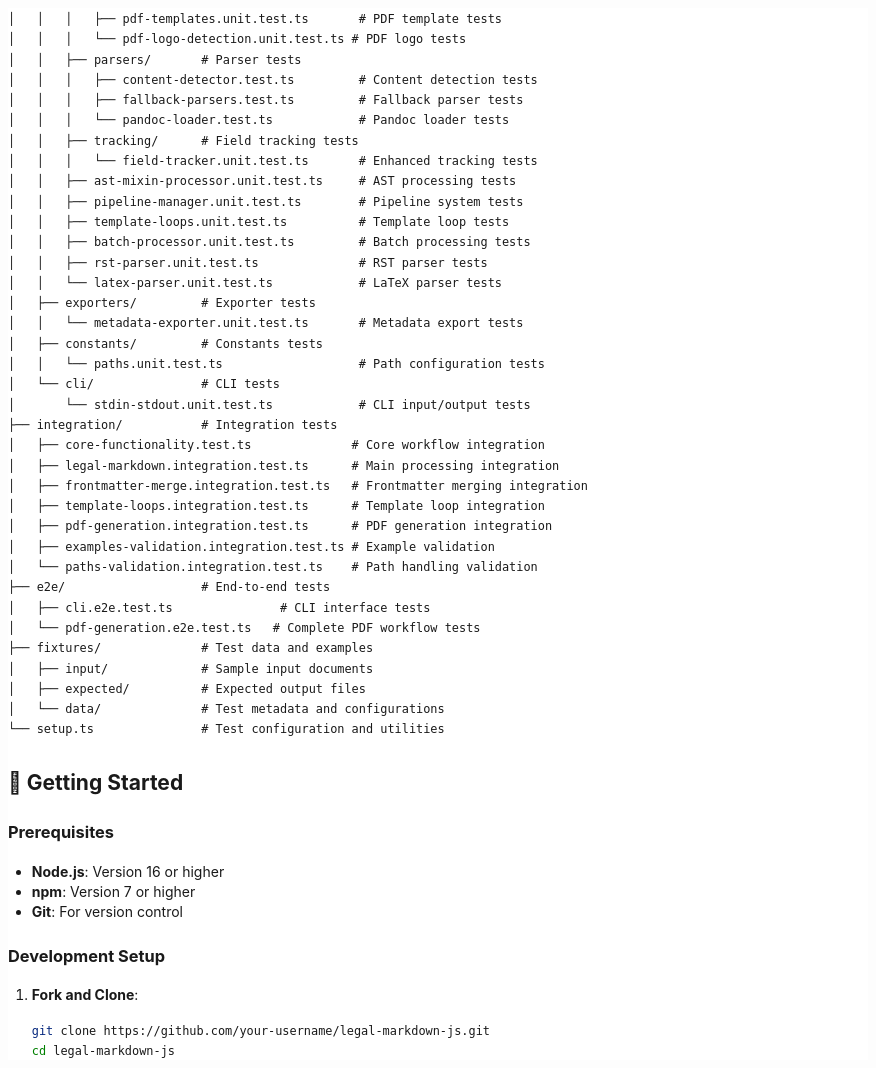 ```text
│   │   │   ├── pdf-templates.unit.test.ts       # PDF template tests
│   │   │   └── pdf-logo-detection.unit.test.ts # PDF logo tests
│   │   ├── parsers/       # Parser tests
│   │   │   ├── content-detector.test.ts         # Content detection tests
│   │   │   ├── fallback-parsers.test.ts         # Fallback parser tests
│   │   │   └── pandoc-loader.test.ts            # Pandoc loader tests
│   │   ├── tracking/      # Field tracking tests
│   │   │   └── field-tracker.unit.test.ts       # Enhanced tracking tests
│   │   ├── ast-mixin-processor.unit.test.ts     # AST processing tests
│   │   ├── pipeline-manager.unit.test.ts        # Pipeline system tests
│   │   ├── template-loops.unit.test.ts          # Template loop tests
│   │   ├── batch-processor.unit.test.ts         # Batch processing tests
│   │   ├── rst-parser.unit.test.ts              # RST parser tests
│   │   └── latex-parser.unit.test.ts            # LaTeX parser tests
│   ├── exporters/         # Exporter tests
│   │   └── metadata-exporter.unit.test.ts       # Metadata export tests
│   ├── constants/         # Constants tests
│   │   └── paths.unit.test.ts                   # Path configuration tests
│   └── cli/               # CLI tests
│       └── stdin-stdout.unit.test.ts            # CLI input/output tests
├── integration/           # Integration tests
│   ├── core-functionality.test.ts              # Core workflow integration
│   ├── legal-markdown.integration.test.ts      # Main processing integration
│   ├── frontmatter-merge.integration.test.ts   # Frontmatter merging integration
│   ├── template-loops.integration.test.ts      # Template loop integration
│   ├── pdf-generation.integration.test.ts      # PDF generation integration
│   ├── examples-validation.integration.test.ts # Example validation
│   └── paths-validation.integration.test.ts    # Path handling validation
├── e2e/                   # End-to-end tests
│   ├── cli.e2e.test.ts               # CLI interface tests
│   └── pdf-generation.e2e.test.ts   # Complete PDF workflow tests
├── fixtures/              # Test data and examples
│   ├── input/             # Sample input documents
│   ├── expected/          # Expected output files
│   └── data/              # Test metadata and configurations
└── setup.ts               # Test configuration and utilities
```

## 🚀 Getting Started

### Prerequisites

- **Node.js**: Version 16 or higher
- **npm**: Version 7 or higher
- **Git**: For version control

### Development Setup

1. **Fork and Clone**:

   ```bash
   git clone https://github.com/your-username/legal-markdown-js.git
   cd legal-markdown-js
   ```
